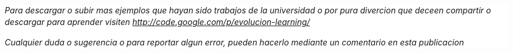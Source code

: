 <p><em>Para descargar o subir mas ejemplos que hayan sido trabajos de la universidad o por pura divercion que deceen compartir o descargar para aprender visiten&nbsp;<a href="http://code.google.com/p/evolucion-learning/">http://code.google.com/p/evolucion-learning/</a></em></p>
<p><em>Cualquier duda o sugerencia o para reportar algun error, pueden hacerlo mediante un comentario en esta publicacion</em></p>
